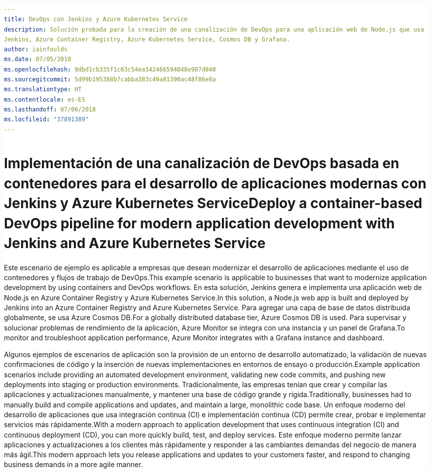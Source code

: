 ```yaml
---
title: DevOps con Jenkins y Azure Kubernetes Service
description: Solución probada para la creación de una canalización de DevOps para una aplicación web de Node.js que usa Jenkins, Azure Container Registry, Azure Kubernetes Service, Cosmos DB y Grafana.
author: iainfoulds
ms.date: 07/05/2018
ms.openlocfilehash: 9dbd1cb335f1c03c54ea342466594048e907d040
ms.sourcegitcommit: 5d99b195388b7cabba383c49a81390ac48f86e8a
ms.translationtype: HT
ms.contentlocale: es-ES
ms.lasthandoff: 07/06/2018
ms.locfileid: "37891389"
---
```

# <a name="deploy-a-container-based-devops-pipeline-for-modern-application-development-with-jenkins-and-azure-kubernetes-service"></a><span data-ttu-id="c7a5a-103">Implementación de una canalización de DevOps basada en contenedores para el desarrollo de aplicaciones modernas con Jenkins y Azure Kubernetes Service</span><span class="sxs-lookup"><span data-stu-id="c7a5a-103">Deploy a container-based DevOps pipeline for modern application development with Jenkins and Azure Kubernetes Service</span></span>

<span data-ttu-id="c7a5a-104">Este escenario de ejemplo es aplicable a empresas que desean modernizar el desarrollo de aplicaciones mediante el uso de contenedores y flujos de trabajo de DevOps.</span><span class="sxs-lookup"><span data-stu-id="c7a5a-104">This example scenario is applicable to businesses that want to modernize application development by using containers and DevOps workflows.</span></span> <span data-ttu-id="c7a5a-105">En esta solución, Jenkins genera e implementa una aplicación web de Node.js en Azure Container Registry y Azure Kubernetes Service.</span><span class="sxs-lookup"><span data-stu-id="c7a5a-105">In this solution, a Node.js web app is built and deployed by Jenkins into an Azure Container Registry and Azure Kubernetes Service.</span></span> <span data-ttu-id="c7a5a-106">Para agregar una capa de base de datos distribuida globalmente, se usa Azure Cosmos DB.</span><span class="sxs-lookup"><span data-stu-id="c7a5a-106">For a globally distributed database tier, Azure Cosmos DB is used.</span></span> <span data-ttu-id="c7a5a-107">Para supervisar y solucionar problemas de rendimiento de la aplicación, Azure Monitor se integra con una instancia y un panel de Grafana.</span><span class="sxs-lookup"><span data-stu-id="c7a5a-107">To monitor and troubleshoot application performance, Azure Monitor integrates with a Grafana instance and dashboard.</span></span>

<span data-ttu-id="c7a5a-108">Algunos ejemplos de escenarios de aplicación son la provisión de un entorno de desarrollo automatizado, la validación de nuevas confirmaciones de código y la inserción de nuevas implementaciones en entornos de ensayo o producción.</span><span class="sxs-lookup"><span data-stu-id="c7a5a-108">Example application scenarios include providing an automated development environment, validating new code commits, and pushing new deployments into staging or production environments.</span></span> <span data-ttu-id="c7a5a-109">Tradicionalmente, las empresas tenían que crear y compilar las aplicaciones y actualizaciones manualmente, y mantener una base de código grande y rígida.</span><span class="sxs-lookup"><span data-stu-id="c7a5a-109">Traditionally, businesses had to manually build and compile applications and updates, and maintain a large, monolithic code base.</span></span> <span data-ttu-id="c7a5a-110">Un enfoque moderno del desarrollo de aplicaciones que usa integración continua (CI) e implementación continua (CD) permite crear, probar e implementar servicios más rápidamente.</span><span class="sxs-lookup"><span data-stu-id="c7a5a-110">With a modern approach to application development that uses continuous integration (CI) and continuous deployment (CD), you can more quickly build, test, and deploy services.</span></span> <span data-ttu-id="c7a5a-111">Este enfoque moderno permite lanzar aplicaciones y actualizaciones a los clientes más rápidamente y responder a las cambiantes demandas del negocio de manera más ágil.</span><span class="sxs-lookup"><span data-stu-id="c7a5a-111">This modern approach lets you release applications and updates to your customers faster, and respond to changing business demands in a more agile manner.</span></span>
